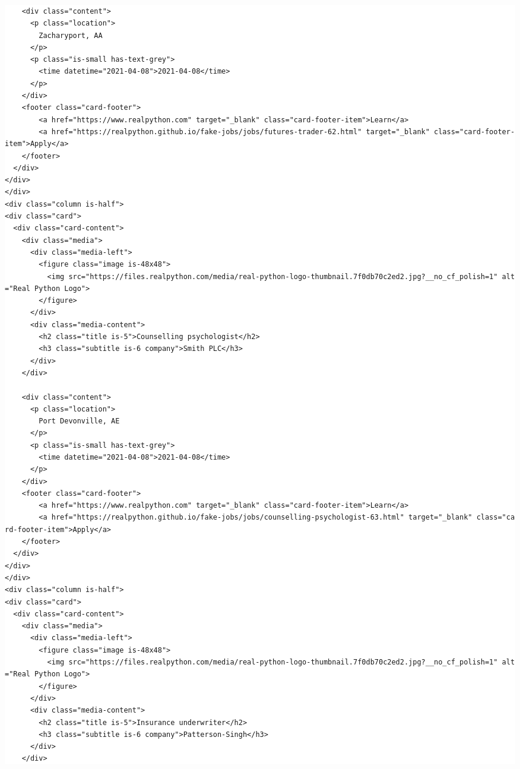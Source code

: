         <div class="content">
          <p class="location">
            Zacharyport, AA
          </p>
          <p class="is-small has-text-grey">
            <time datetime="2021-04-08">2021-04-08</time>
          </p>
        </div>
        <footer class="card-footer">
            <a href="https://www.realpython.com" target="_blank" class="card-footer-item">Learn</a>
            <a href="https://realpython.github.io/fake-jobs/jobs/futures-trader-62.html" target="_blank" class="card-footer-item">Apply</a>
        </footer>
      </div>
    </div>
    </div>
    <div class="column is-half">
    <div class="card">
      <div class="card-content">
        <div class="media">
          <div class="media-left">
            <figure class="image is-48x48">
              <img src="https://files.realpython.com/media/real-python-logo-thumbnail.7f0db70c2ed2.jpg?__no_cf_polish=1" alt="Real Python Logo">
            </figure>
          </div>
          <div class="media-content">
            <h2 class="title is-5">Counselling psychologist</h2>
            <h3 class="subtitle is-6 company">Smith PLC</h3>
          </div>
        </div>
    
        <div class="content">
          <p class="location">
            Port Devonville, AE
          </p>
          <p class="is-small has-text-grey">
            <time datetime="2021-04-08">2021-04-08</time>
          </p>
        </div>
        <footer class="card-footer">
            <a href="https://www.realpython.com" target="_blank" class="card-footer-item">Learn</a>
            <a href="https://realpython.github.io/fake-jobs/jobs/counselling-psychologist-63.html" target="_blank" class="card-footer-item">Apply</a>
        </footer>
      </div>
    </div>
    </div>
    <div class="column is-half">
    <div class="card">
      <div class="card-content">
        <div class="media">
          <div class="media-left">
            <figure class="image is-48x48">
              <img src="https://files.realpython.com/media/real-python-logo-thumbnail.7f0db70c2ed2.jpg?__no_cf_polish=1" alt="Real Python Logo">
            </figure>
          </div>
          <div class="media-content">
            <h2 class="title is-5">Insurance underwriter</h2>
            <h3 class="subtitle is-6 company">Patterson-Singh</h3>
          </div>
        </div>
    